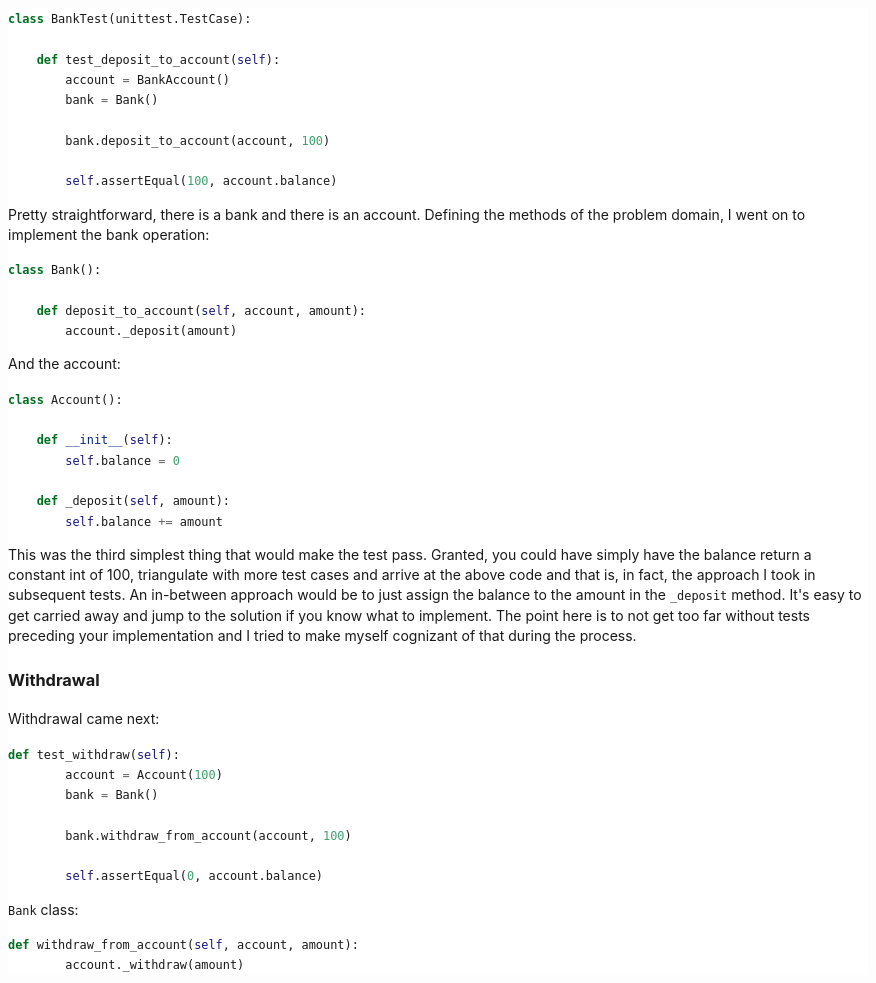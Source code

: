 ```python
class BankTest(unittest.TestCase):

    def test_deposit_to_account(self):
        account = BankAccount()
        bank = Bank()

        bank.deposit_to_account(account, 100)

        self.assertEqual(100, account.balance)
```

 Pretty straightforward, there is a bank and there is an account.
 Defining the methods of the problem domain, I went on to implement the bank operation:

```python
class Bank():

    def deposit_to_account(self, account, amount):
        account._deposit(amount) 
```

And the account:
```python
class Account():

    def __init__(self):
        self.balance = 0

    def _deposit(self, amount):
        self.balance += amount
```

This was the third simplest thing that would make the test pass. Granted, you could have simply have the balance return a constant int of 100, triangulate with more test cases and arrive at the above code and that is, in fact, the approach I took in subsequent tests. An in-between approach would be to just assign the balance to the amount in the `_deposit` method. It's easy to get carried away and jump to the solution if you know what to implement. The point here is to not get too far without tests preceding your implementation and I tried to make myself cognizant of that during the process. 

### Withdrawal
Withdrawal came next:

```python
def test_withdraw(self):
        account = Account(100)
        bank = Bank()

        bank.withdraw_from_account(account, 100)

        self.assertEqual(0, account.balance)
```

`Bank` class:

```python
def withdraw_from_account(self, account, amount):
        account._withdraw(amount) 
```

